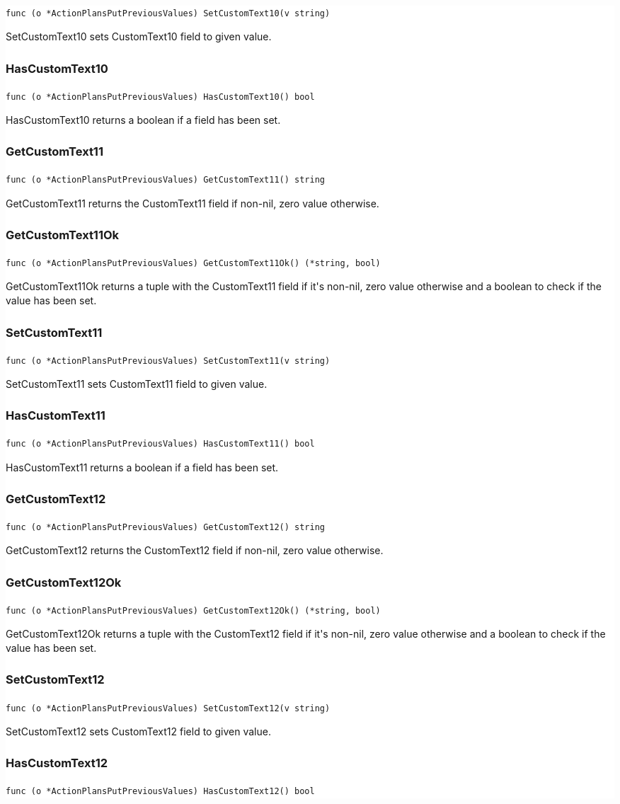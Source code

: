 `func (o *ActionPlansPutPreviousValues) SetCustomText10(v string)`

SetCustomText10 sets CustomText10 field to given value.

### HasCustomText10

`func (o *ActionPlansPutPreviousValues) HasCustomText10() bool`

HasCustomText10 returns a boolean if a field has been set.

### GetCustomText11

`func (o *ActionPlansPutPreviousValues) GetCustomText11() string`

GetCustomText11 returns the CustomText11 field if non-nil, zero value otherwise.

### GetCustomText11Ok

`func (o *ActionPlansPutPreviousValues) GetCustomText11Ok() (*string, bool)`

GetCustomText11Ok returns a tuple with the CustomText11 field if it's non-nil, zero value otherwise
and a boolean to check if the value has been set.

### SetCustomText11

`func (o *ActionPlansPutPreviousValues) SetCustomText11(v string)`

SetCustomText11 sets CustomText11 field to given value.

### HasCustomText11

`func (o *ActionPlansPutPreviousValues) HasCustomText11() bool`

HasCustomText11 returns a boolean if a field has been set.

### GetCustomText12

`func (o *ActionPlansPutPreviousValues) GetCustomText12() string`

GetCustomText12 returns the CustomText12 field if non-nil, zero value otherwise.

### GetCustomText12Ok

`func (o *ActionPlansPutPreviousValues) GetCustomText12Ok() (*string, bool)`

GetCustomText12Ok returns a tuple with the CustomText12 field if it's non-nil, zero value otherwise
and a boolean to check if the value has been set.

### SetCustomText12

`func (o *ActionPlansPutPreviousValues) SetCustomText12(v string)`

SetCustomText12 sets CustomText12 field to given value.

### HasCustomText12

`func (o *ActionPlansPutPreviousValues) HasCustomText12() bool`

